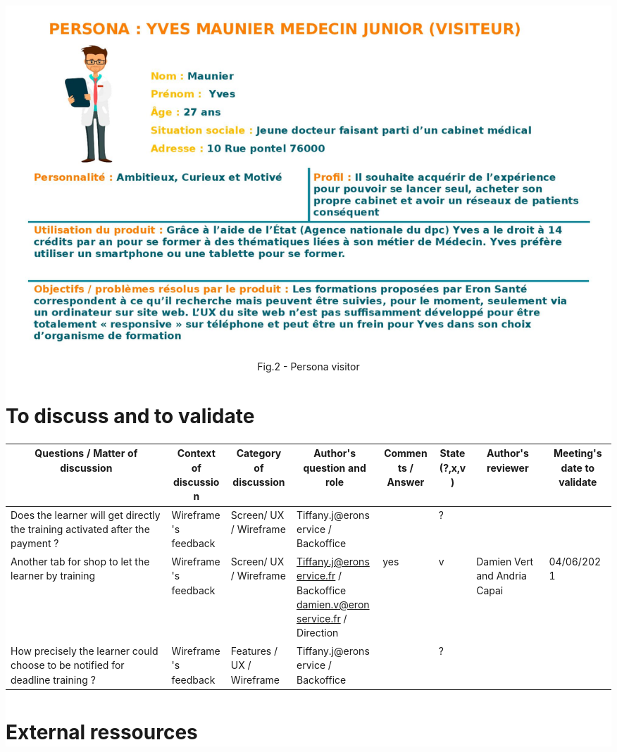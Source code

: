 ![persona-visitor](/Images/Persona_Yves_Maunier_Medecin_Junior.jpg)
<p align="center"> Fig.2 - Persona visitor</p>

# To discuss and to validate

| Questions / Matter of discussion                                               | Context of discussion  | Category of discussion     | Author's question and role                                                    | Comments / Answer   | State (?,x,v)  | Author's reviewer             | Meeting's date to validate  |
|------------------------------------------------------------------------------- |----------------------- |--------------------------- |------------------------------------------------------------------------------ |-------------------- |--------------- |------------------------------ |---------------------------- |
| Does the learner will get directly the training activated after the payment ?  | Wireframe's feedback   | Screen/ UX / Wireframe     | Tiffany.j@eronservice / Backoffice                                            |                     | ?              |                               |                             |
| Another tab for shop to let the learner by training                            | Wireframe's feedback   | Screen/ UX / Wireframe     | Tiffany.j@eronservice.fr / Backoffice<br>damien.v@eronservice.fr / Direction  | yes                 | v              | Damien Vert and Andria Capai  | 04/06/2021                  |
| How precisely the learner could choose to be notified for deadline training ?  | Wireframe's feedback   | Features / UX / Wireframe  | Tiffany.j@eronservice / Backoffice                                            |                     | ?              |                               |                             |

# External ressources













